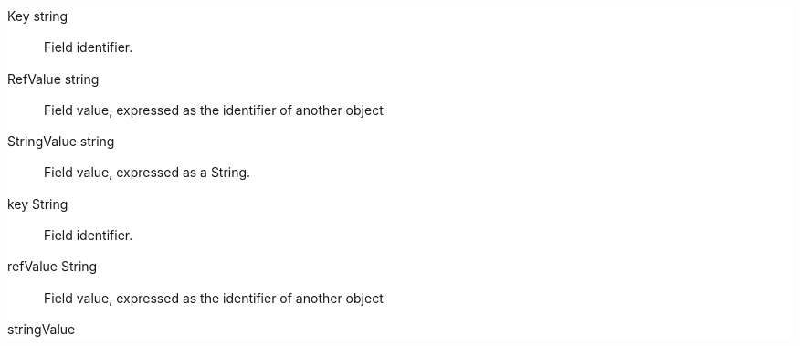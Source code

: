 <div>
<pulumi-choosable type="language" values="go">
<dl class="resources-properties"><dt class="property-required"
            title="Required">
        <span id="key_go">
<a data-swiftype-name="resource-property" data-swiftype-type="text" href="#key_go" style="color: inherit; text-decoration: inherit;">Key</a>
</span>
        <span class="property-indicator"></span>
        <span class="property-type">string</span>
    </dt>
    <dd><p>Field identifier.</p>
</dd><dt class="property-optional"
            title="Optional">
        <span id="refvalue_go">
<a data-swiftype-name="resource-property" data-swiftype-type="text" href="#refvalue_go" style="color: inherit; text-decoration: inherit;">Ref<wbr>Value</a>
</span>
        <span class="property-indicator"></span>
        <span class="property-type">string</span>
    </dt>
    <dd><p>Field value, expressed as the identifier of another object</p>
</dd><dt class="property-optional"
            title="Optional">
        <span id="stringvalue_go">
<a data-swiftype-name="resource-property" data-swiftype-type="text" href="#stringvalue_go" style="color: inherit; text-decoration: inherit;">String<wbr>Value</a>
</span>
        <span class="property-indicator"></span>
        <span class="property-type">string</span>
    </dt>
    <dd><p>Field value, expressed as a String.</p>
</dd></dl>
</pulumi-choosable>
</div>

<div>
<pulumi-choosable type="language" values="java">
<dl class="resources-properties"><dt class="property-required"
            title="Required">
        <span id="key_java">
<a data-swiftype-name="resource-property" data-swiftype-type="text" href="#key_java" style="color: inherit; text-decoration: inherit;">key</a>
</span>
        <span class="property-indicator"></span>
        <span class="property-type">String</span>
    </dt>
    <dd><p>Field identifier.</p>
</dd><dt class="property-optional"
            title="Optional">
        <span id="refvalue_java">
<a data-swiftype-name="resource-property" data-swiftype-type="text" href="#refvalue_java" style="color: inherit; text-decoration: inherit;">ref<wbr>Value</a>
</span>
        <span class="property-indicator"></span>
        <span class="property-type">String</span>
    </dt>
    <dd><p>Field value, expressed as the identifier of another object</p>
</dd><dt class="property-optional"
            title="Optional">
        <span id="stringvalue_java">
<a data-swiftype-name="resource-property" data-swiftype-type="text" href="#stringvalue_java" style="color: inherit; text-decoration: inherit;">string<wbr>Value</a>
</span>